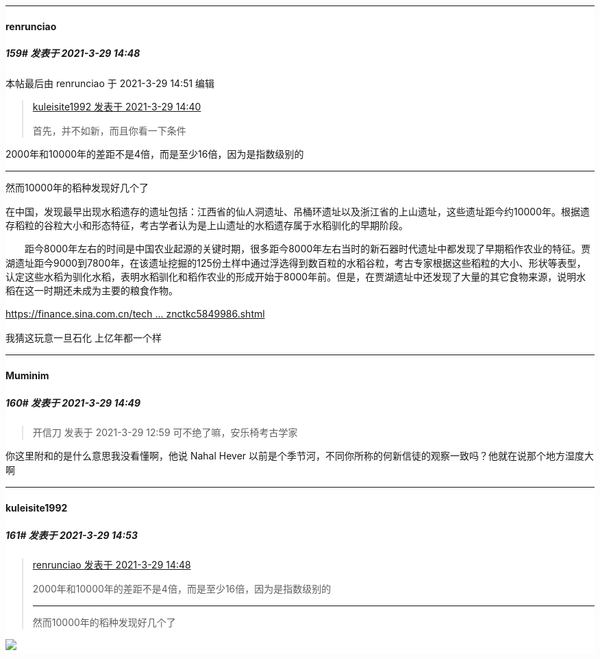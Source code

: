 
*****

####  renrunciao  
##### 159#       发表于 2021-3-29 14:48


 本帖最后由 renrunciao 于 2021-3-29 14:51 编辑 
<blockquote><a href="httphttps://bbs.saraba1st.com/2b/forum.php?mod=redirect&amp;goto=findpost&amp;pid=50767900&amp;ptid=1995591" target="_blank">kuleisite1992 发表于 2021-3-29 14:40</a>

首先，并不如新，而且你看一下条件</blockquote>
2000年和10000年的差距不是4倍，而是至少16倍，因为是指数级别的

---

然而10000年的稻种发现好几个了


在中国，发现最早出现水稻遗存的遗址包括：江西省的仙人洞遗址、吊桶环遗址以及浙江省的上山遗址，这些遗址距今约10000年。根据遗存稻粒的谷粒大小和形态特征，考古学者认为是上山遗址的水稻遗存属于水稻驯化的早期阶段。


　　距今8000年左右的时间是中国农业起源的关键时期，很多距今8000年左右当时的新石器时代遗址中都发现了早期稻作农业的特征。贾湖遗址距今9000到7800年，在该遗址挖掘的125份土样中通过浮选得到数百粒的水稻谷粒，考古专家根据这些稻粒的大小、形状等表型，认定这些水稻为驯化水稻，表明水稻驯化和稻作农业的形成开始于8000年前。但是，在贾湖遗址中还发现了大量的其它食物来源，说明水稻在这一时期还未成为主要的粮食作物。

[https://finance.sina.com.cn/tech ... znctkc5849986.shtml](https://finance.sina.com.cn/tech/2020-10-16/doc-iiznctkc5849986.shtml)


我猜这玩意一旦石化 上亿年都一个样


*****

####  Muminim  
##### 160#       发表于 2021-3-29 14:49


<blockquote>开信刀 发表于 2021-3-29 12:59
可不绝了嘛，安乐椅考古学家</blockquote>
你这里附和的是什么意思我没看懂啊，他说 Nahal Hever 以前是个季节河，不同你所称的何新信徒的观察一致吗？他就在说那个地方湿度大啊


*****

####  kuleisite1992  
##### 161#       发表于 2021-3-29 14:53


<blockquote><a href="httphttps://bbs.saraba1st.com/2b/forum.php?mod=redirect&amp;goto=findpost&amp;pid=50767986&amp;ptid=1995591" target="_blank">renrunciao 发表于 2021-3-29 14:48</a>

2000年和10000年的差距不是4倍，而是至少16倍，因为是指数级别的

---

然而10000年的稻种发现好几个了</blockquote>
<img src="https://n.sinaimg.cn/sinakd2020125s/425/w700h525/20201205/3af7-ketnnar4018676.jpg" referrerpolicy="no-referrer">
